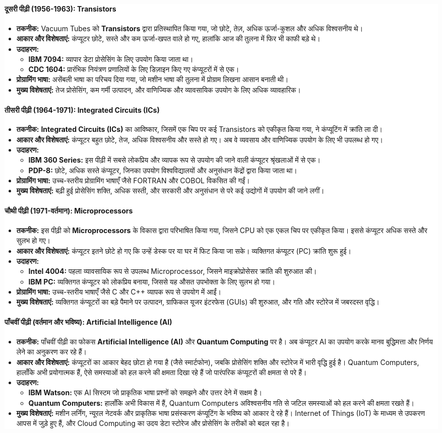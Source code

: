 #### **दूसरी पीढ़ी (1956-1963): Transistors**
- **तकनीक:** Vacuum Tubes को **Transistors** द्वारा प्रतिस्थापित किया गया, जो छोटे, तेज़, अधिक ऊर्जा-कुशल और अधिक विश्वसनीय थे।
- **आकार और विशेषताएं:** कंप्यूटर छोटे, सस्ते और कम ऊर्जा-खपत वाले हो गए, हालांकि आज की तुलना में फिर भी काफी बड़े थे।
- **उदाहरण:**
    - **IBM 7094:** व्यापार डेटा प्रोसेसिंग के लिए उपयोग किया जाता था।  
    - **CDC 1604:** प्रारंभिक नियंत्रण प्रणालियों के लिए डिज़ाइन किए गए कंप्यूटरों में से एक।  
- **प्रोग्रामिंग भाषा:** असेंबली भाषा का परिचय दिया गया, जो मशीन भाषा की तुलना में प्रोग्राम लिखना आसान बनाती थी।
- **मुख्य विशेषताएं:** तेज प्रोसेसिंग, कम गर्मी उत्पादन, और वाणिज्यिक और व्यावसायिक उपयोग के लिए अधिक व्यावहारिक।

#### **तीसरी पीढ़ी (1964-1971): Integrated Circuits (ICs)**
- **तकनीक:** **Integrated Circuits (ICs)** का आविष्कार, जिसमें एक चिप पर कई Transistors को एकीकृत किया गया, ने कंप्यूटिंग में क्रांति ला दी।
- **आकार और विशेषताएं:** कंप्यूटर बहुत छोटे, तेज, अधिक विश्वसनीय और सस्ते हो गए। अब वे व्यवसाय और वाणिज्यिक उपयोग के लिए भी उपलब्ध हो गए।
- **उदाहरण:**
    - **IBM 360 Series:** इस पीढ़ी में सबसे लोकप्रिय और व्यापक रूप से उपयोग की जाने वाली कंप्यूटर श्रृंखलाओं में से एक।
    - **PDP-8:** छोटे, अधिक सस्ते कंप्यूटर, जिनका उपयोग विश्वविद्यालयों और अनुसंधान केंद्रों द्वारा किया जाता था।
- **प्रोग्रामिंग भाषा:** उच्च-स्तरीय प्रोग्रामिंग भाषाएँ जैसे FORTRAN और COBOL विकसित की गईं।
- **मुख्य विशेषताएं:** बढ़ी हुई प्रोसेसिंग शक्ति, अधिक सस्ती, और सरकारी और अनुसंधान से परे कई उद्योगों में उपयोग की जाने लगीं।

#### **चौथी पीढ़ी (1971-वर्तमान): Microprocessors**
- **तकनीक:** इस पीढ़ी को **Microprocessors** के विकास द्वारा परिभाषित किया गया, जिसने CPU को एक एकल चिप पर एकीकृत किया। इससे कंप्यूटर अधिक सस्ते और सुलभ हो गए।
- **आकार और विशेषताएं:** कंप्यूटर इतने छोटे हो गए कि उन्हें डेस्क पर या घर में फिट किया जा सके। व्यक्तिगत कंप्यूटर (PC) क्रांति शुरू हुई।
- **उदाहरण:**
    - **Intel 4004:** पहला व्यावसायिक रूप से उपलब्ध Microprocessor, जिसने माइक्रोप्रोसेसर क्रांति की शुरुआत की।
    - **IBM PC:** व्यक्तिगत कंप्यूटर को लोकप्रिय बनाया, जिससे यह औसत उपभोक्ता के लिए सुलभ हो गया।
- **प्रोग्रामिंग भाषा:** उच्च-स्तरीय भाषाएँ जैसे C और C++ व्यापक रूप से उपयोग में आईं।
- **मुख्य विशेषताएं:** व्यक्तिगत कंप्यूटरों का बड़े पैमाने पर उत्पादन, ग्राफिकल यूजर इंटरफेस (GUIs) की शुरुआत, और गति और स्टोरेज में जबरदस्त वृद्धि।

#### **पाँचवीं पीढ़ी (वर्तमान और भविष्य): Artificial Intelligence (AI)**
- **तकनीक:** पाँचवीं पीढ़ी का फोकस **Artificial Intelligence (AI)** और **Quantum Computing** पर है। अब कंप्यूटर AI का उपयोग करके मानव बुद्धिमत्ता और निर्णय लेने का अनुकरण कर रहे हैं।
- **आकार और विशेषताएं:** कंप्यूटरों का आकार बेहद छोटा हो गया है (जैसे स्मार्टफोन), जबकि प्रोसेसिंग शक्ति और स्टोरेज में भारी वृद्धि हुई है। Quantum Computers, हालाँकि अभी प्रयोगात्मक हैं, ऐसे समस्याओं को हल करने की क्षमता दिखा रहे हैं जो पारंपरिक कंप्यूटरों की क्षमता से परे हैं।
- **उदाहरण:**
    - **IBM Watson:** एक AI सिस्टम जो प्राकृतिक भाषा प्रश्नों को समझने और उत्तर देने में सक्षम है।
    - **Quantum Computers:** हालाँकि अभी विकास में हैं, Quantum Computers अविश्वसनीय गति से जटिल समस्याओं को हल करने की क्षमता रखते हैं।
- **मुख्य विशेषताएं:** मशीन लर्निंग, न्यूरल नेटवर्क और प्राकृतिक भाषा प्रसंस्करण कंप्यूटिंग के भविष्य को आकार दे रहे हैं। Internet of Things (IoT) के माध्यम से उपकरण आपस में जुड़े हुए हैं, और Cloud Computing का उदय डेटा स्टोरेज और प्रोसेसिंग के तरीकों को बदल रहा है।
